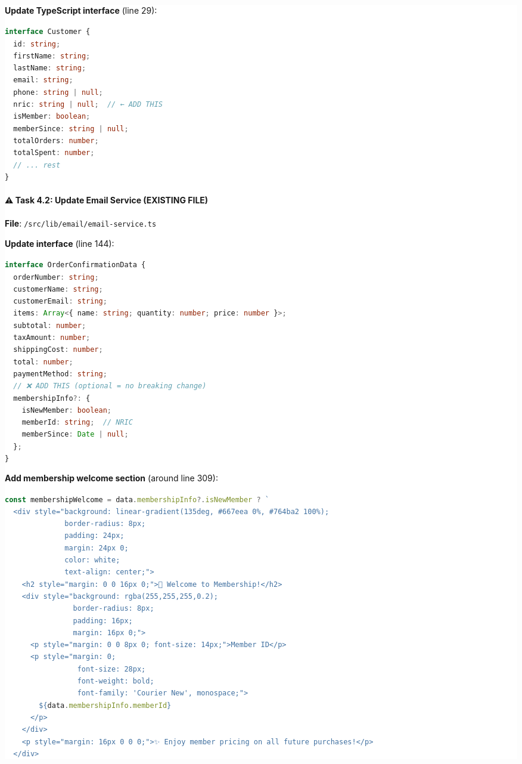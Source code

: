**Update TypeScript interface** (line 29):
```typescript
interface Customer {
  id: string;
  firstName: string;
  lastName: string;
  email: string;
  phone: string | null;
  nric: string | null;  // ← ADD THIS
  isMember: boolean;
  memberSince: string | null;
  totalOrders: number;
  totalSpent: number;
  // ... rest
}
```

#### ⚠️ Task 4.2: Update Email Service (EXISTING FILE)

**File**: `/src/lib/email/email-service.ts`

**Update interface** (line 144):
```typescript
interface OrderConfirmationData {
  orderNumber: string;
  customerName: string;
  customerEmail: string;
  items: Array<{ name: string; quantity: number; price: number }>;
  subtotal: number;
  taxAmount: number;
  shippingCost: number;
  total: number;
  paymentMethod: string;
  // ❌ ADD THIS (optional = no breaking change)
  membershipInfo?: {
    isNewMember: boolean;
    memberId: string;  // NRIC
    memberSince: Date | null;
  };
}
```

**Add membership welcome section** (around line 309):
```typescript
const membershipWelcome = data.membershipInfo?.isNewMember ? `
  <div style="background: linear-gradient(135deg, #667eea 0%, #764ba2 100%);
              border-radius: 8px;
              padding: 24px;
              margin: 24px 0;
              color: white;
              text-align: center;">
    <h2 style="margin: 0 0 16px 0;">🎉 Welcome to Membership!</h2>
    <div style="background: rgba(255,255,255,0.2);
                border-radius: 8px;
                padding: 16px;
                margin: 16px 0;">
      <p style="margin: 0 0 8px 0; font-size: 14px;">Member ID</p>
      <p style="margin: 0;
                 font-size: 28px;
                 font-weight: bold;
                 font-family: 'Courier New', monospace;">
        ${data.membershipInfo.memberId}
      </p>
    </div>
    <p style="margin: 16px 0 0 0;">✨ Enjoy member pricing on all future purchases!</p>
  </div>
```